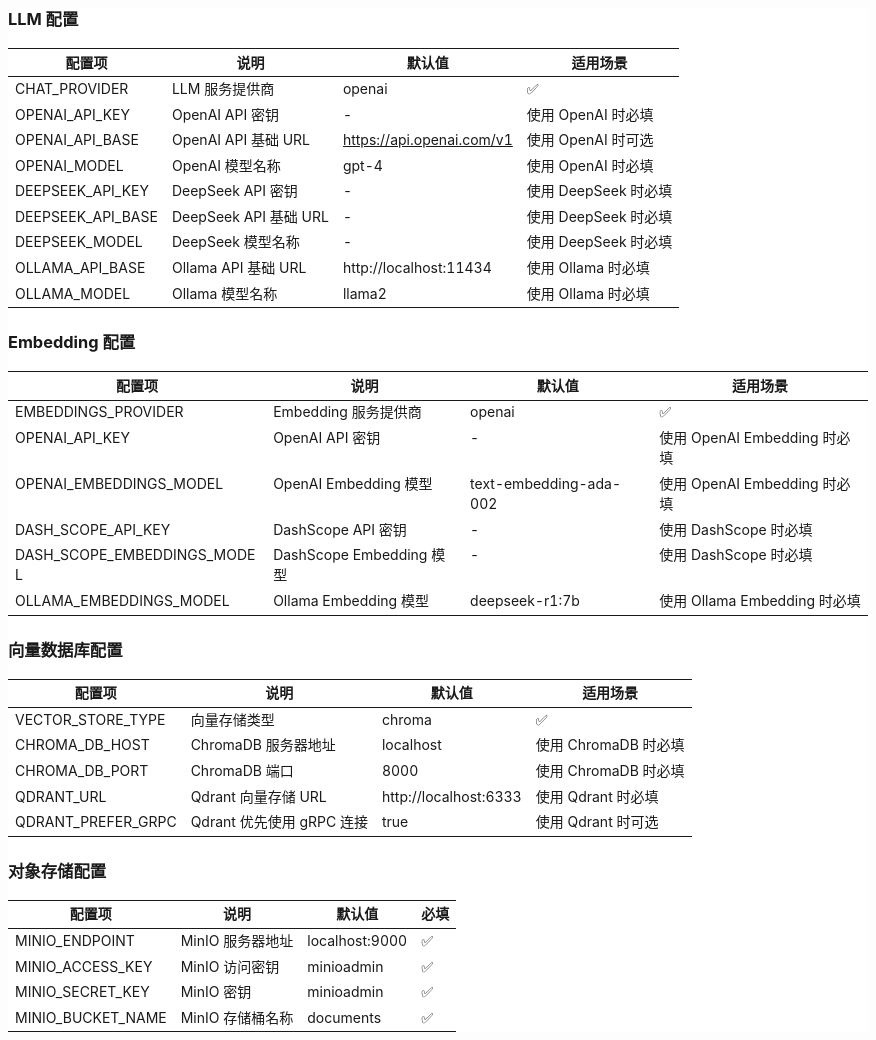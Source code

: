 ### LLM 配置

| 配置项            | 说明                  | 默认值                    | 适用场景             |
| ----------------- | --------------------- | ------------------------- | -------------------- |
| CHAT_PROVIDER     | LLM 服务提供商        | openai                    | ✅                    |
| OPENAI_API_KEY    | OpenAI API 密钥       | -                         | 使用 OpenAI 时必填   |
| OPENAI_API_BASE   | OpenAI API 基础 URL   | https://api.openai.com/v1 | 使用 OpenAI 时可选   |
| OPENAI_MODEL      | OpenAI 模型名称       | gpt-4                     | 使用 OpenAI 时必填   |
| DEEPSEEK_API_KEY  | DeepSeek API 密钥     | -                         | 使用 DeepSeek 时必填 |
| DEEPSEEK_API_BASE | DeepSeek API 基础 URL | -                         | 使用 DeepSeek 时必填 |
| DEEPSEEK_MODEL    | DeepSeek 模型名称     | -                         | 使用 DeepSeek 时必填 |
| OLLAMA_API_BASE   | Ollama API 基础 URL   | http://localhost:11434    | 使用 Ollama 时必填   |
| OLLAMA_MODEL      | Ollama 模型名称       | llama2                    | 使用 Ollama 时必填   |

### Embedding 配置

| 配置项                      | 说明                     | 默认值                 | 适用场景                     |
| --------------------------- | ------------------------ | ---------------------- | ---------------------------- |
| EMBEDDINGS_PROVIDER         | Embedding 服务提供商     | openai                 | ✅                            |
| OPENAI_API_KEY              | OpenAI API 密钥          | -                      | 使用 OpenAI Embedding 时必填 |
| OPENAI_EMBEDDINGS_MODEL     | OpenAI Embedding 模型    | text-embedding-ada-002 | 使用 OpenAI Embedding 时必填 |
| DASH_SCOPE_API_KEY          | DashScope API 密钥       | -                      | 使用 DashScope 时必填        |
| DASH_SCOPE_EMBEDDINGS_MODEL | DashScope Embedding 模型 | -                      | 使用 DashScope 时必填        |
| OLLAMA_EMBEDDINGS_MODEL     | Ollama Embedding 模型    | deepseek-r1:7b         | 使用 Ollama Embedding 时必填 |

### 向量数据库配置

| 配置项             | 说明                      | 默认值                | 适用场景             |
| ------------------ | ------------------------- | --------------------- | -------------------- |
| VECTOR_STORE_TYPE  | 向量存储类型              | chroma                | ✅                    |
| CHROMA_DB_HOST     | ChromaDB 服务器地址       | localhost             | 使用 ChromaDB 时必填 |
| CHROMA_DB_PORT     | ChromaDB 端口             | 8000                  | 使用 ChromaDB 时必填 |
| QDRANT_URL         | Qdrant 向量存储 URL       | http://localhost:6333 | 使用 Qdrant 时必填   |
| QDRANT_PREFER_GRPC | Qdrant 优先使用 gRPC 连接 | true                  | 使用 Qdrant 时可选   |

### 对象存储配置

| 配置项            | 说明             | 默认值         | 必填 |
| ----------------- | ---------------- | -------------- | ---- |
| MINIO_ENDPOINT    | MinIO 服务器地址 | localhost:9000 | ✅    |
| MINIO_ACCESS_KEY  | MinIO 访问密钥   | minioadmin     | ✅    |
| MINIO_SECRET_KEY  | MinIO 密钥       | minioadmin     | ✅    |
| MINIO_BUCKET_NAME | MinIO 存储桶名称 | documents      | ✅    |
